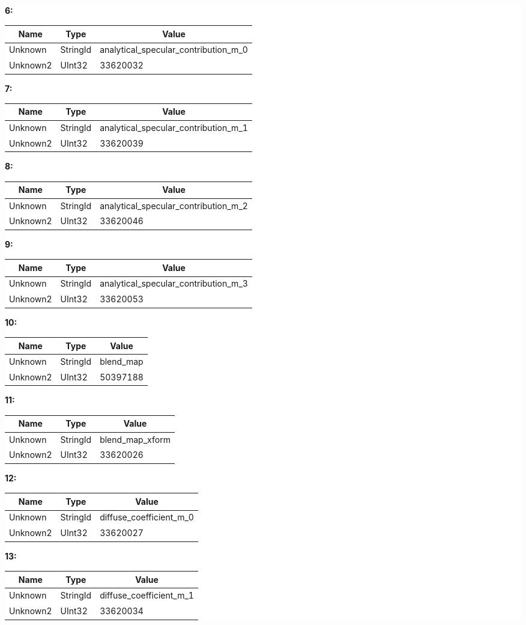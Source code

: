 
**6:**

Name	| Type	| Value
---	|---	|---	|
Unknown	|StringId	|analytical_specular_contribution_m_0
Unknown2	|UInt32	|33620032


**7:**

Name	| Type	| Value
---	|---	|---	|
Unknown	|StringId	|analytical_specular_contribution_m_1
Unknown2	|UInt32	|33620039


**8:**

Name	| Type	| Value
---	|---	|---	|
Unknown	|StringId	|analytical_specular_contribution_m_2
Unknown2	|UInt32	|33620046


**9:**

Name	| Type	| Value
---	|---	|---	|
Unknown	|StringId	|analytical_specular_contribution_m_3
Unknown2	|UInt32	|33620053


**10:**

Name	| Type	| Value
---	|---	|---	|
Unknown	|StringId	|blend_map
Unknown2	|UInt32	|50397188


**11:**

Name	| Type	| Value
---	|---	|---	|
Unknown	|StringId	|blend_map_xform
Unknown2	|UInt32	|33620026


**12:**

Name	| Type	| Value
---	|---	|---	|
Unknown	|StringId	|diffuse_coefficient_m_0
Unknown2	|UInt32	|33620027


**13:**

Name	| Type	| Value
---	|---	|---	|
Unknown	|StringId	|diffuse_coefficient_m_1
Unknown2	|UInt32	|33620034
